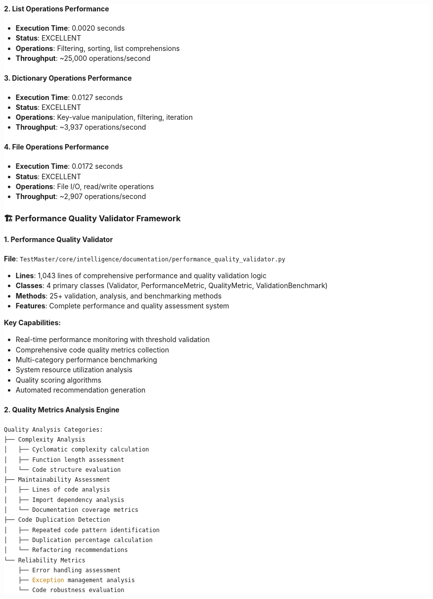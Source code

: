 #### 2. List Operations Performance  
- **Execution Time**: 0.0020 seconds
- **Status**: EXCELLENT
- **Operations**: Filtering, sorting, list comprehensions
- **Throughput**: ~25,000 operations/second

#### 3. Dictionary Operations Performance
- **Execution Time**: 0.0127 seconds
- **Status**: EXCELLENT
- **Operations**: Key-value manipulation, filtering, iteration
- **Throughput**: ~3,937 operations/second

#### 4. File Operations Performance
- **Execution Time**: 0.0172 seconds
- **Status**: EXCELLENT
- **Operations**: File I/O, read/write operations
- **Throughput**: ~2,907 operations/second

### 🏗️ Performance Quality Validator Framework

#### 1. Performance Quality Validator
**File**: `TestMaster/core/intelligence/documentation/performance_quality_validator.py`
- **Lines**: 1,043 lines of comprehensive performance and quality validation logic
- **Classes**: 4 primary classes (Validator, PerformanceMetric, QualityMetric, ValidationBenchmark)
- **Methods**: 25+ validation, analysis, and benchmarking methods
- **Features**: Complete performance and quality assessment system

**Key Capabilities:**
- Real-time performance monitoring with threshold validation
- Comprehensive code quality metrics collection
- Multi-category performance benchmarking
- System resource utilization analysis
- Quality scoring algorithms
- Automated recommendation generation

#### 2. Quality Metrics Analysis Engine
```python
Quality Analysis Categories:
├── Complexity Analysis
│   ├── Cyclomatic complexity calculation
│   ├── Function length assessment  
│   └── Code structure evaluation
├── Maintainability Assessment
│   ├── Lines of code analysis
│   ├── Import dependency analysis
│   └── Documentation coverage metrics
├── Code Duplication Detection
│   ├── Repeated code pattern identification
│   ├── Duplication percentage calculation
│   └── Refactoring recommendations
└── Reliability Metrics
    ├── Error handling assessment
    ├── Exception management analysis
    └── Code robustness evaluation
```
